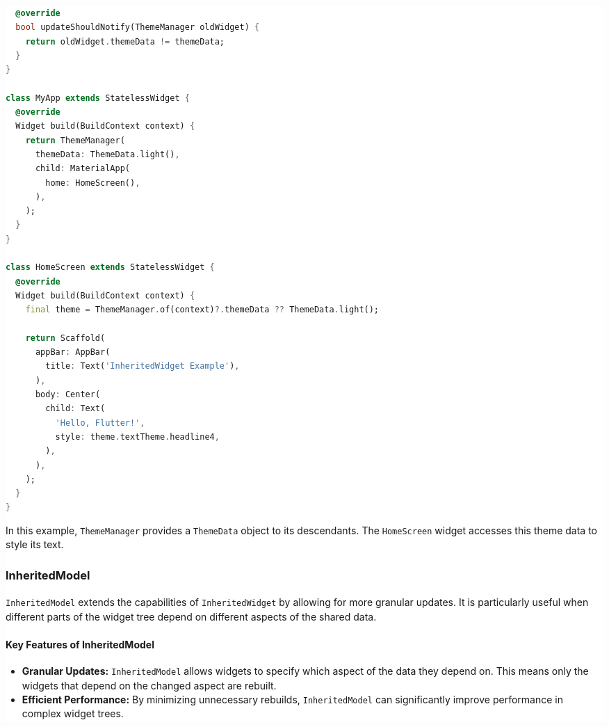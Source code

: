 ```dart
  @override
  bool updateShouldNotify(ThemeManager oldWidget) {
    return oldWidget.themeData != themeData;
  }
}

class MyApp extends StatelessWidget {
  @override
  Widget build(BuildContext context) {
    return ThemeManager(
      themeData: ThemeData.light(),
      child: MaterialApp(
        home: HomeScreen(),
      ),
    );
  }
}

class HomeScreen extends StatelessWidget {
  @override
  Widget build(BuildContext context) {
    final theme = ThemeManager.of(context)?.themeData ?? ThemeData.light();

    return Scaffold(
      appBar: AppBar(
        title: Text('InheritedWidget Example'),
      ),
      body: Center(
        child: Text(
          'Hello, Flutter!',
          style: theme.textTheme.headline4,
        ),
      ),
    );
  }
}
```

In this example, `ThemeManager` provides a `ThemeData` object to its descendants. The `HomeScreen` widget accesses this theme data to style its text.

### InheritedModel

`InheritedModel` extends the capabilities of `InheritedWidget` by allowing for more granular updates. It is particularly useful when different parts of the widget tree depend on different aspects of the shared data.

#### Key Features of InheritedModel

- **Granular Updates:** `InheritedModel` allows widgets to specify which aspect of the data they depend on. This means only the widgets that depend on the changed aspect are rebuilt.
- **Efficient Performance:** By minimizing unnecessary rebuilds, `InheritedModel` can significantly improve performance in complex widget trees.
